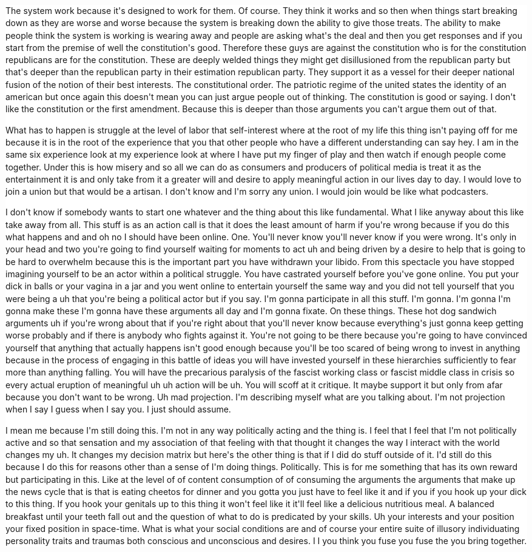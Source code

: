 The system work because it's designed to work for them. Of course. They think it works and so then when things start breaking down as they are worse and worse because the system is breaking down the ability to give those treats. The ability to make people think the system is working is wearing away and people are asking what's the deal and then you get responses and if you start from the premise of well the constitution's good. Therefore these guys are against the constitution who is for the constitution republicans are for the constitution. These are deeply welded things they might get disillusioned from the republican party but that's deeper than the republican party in their estimation republican party. They support it as a vessel for their deeper national fusion of the notion of their best interests. The constitutional order. The patriotic regime of the united states the identity of an american but once again this doesn't mean you can just argue people out of thinking. The constitution is good or saying. I don't like the constitution or  the first amendment. Because this is deeper than those arguments you can't argue them out of that.


What has to happen is struggle at the level of labor that self-interest where at the root of my life this thing isn't paying off for me because it is in the root of the experience that you that other people who have a different understanding can say hey. I am in the same six experience look at my experience look at where I have put my finger of play and then watch if enough people come together. Under this is how  misery and so all we can do as consumers and producers of political media is treat it as the entertainment it is and only take from it a greater will and desire to apply meaningful action in our lives day to day. I would love to join a union but that would be a  artisan. I don't know and I'm sorry any union. I would join would be like what podcasters.

I don't know if somebody wants to start one whatever and the thing about this like fundamental. What I like anyway about this like take away from all. This stuff is as an action call is that it does the least amount of harm if you're wrong because if you do this what happens and and oh no I should have been online. One. You'll never know you'll never know if you were wrong. It's only in your head and two you're going to find yourself waiting for moments to act uh and being driven by a desire to help that is going to be hard to overwhelm because this is the important part you have withdrawn your libido. From this spectacle you have stopped imagining yourself to be an actor within a political struggle. You have castrated yourself before you've gone online. You put your dick in balls or your vagina in a jar and you went online to entertain yourself the same way and you did not tell yourself that you were being a uh that you're being a political actor but if you say. I'm gonna participate in all this stuff. I'm gonna. I'm gonna I'm gonna make these I'm gonna have these arguments all day and I'm gonna fixate. On these things. These hot dog sandwich arguments uh if you're wrong about that if you're right about that you'll never know because everything's just gonna keep getting worse probably and if there is anybody who fights against it. You're not going to be there because you're going to have convinced yourself that anything that actually happens isn't good enough because you'll be too scared of being wrong to invest in anything because in the process of engaging in this battle of ideas you will have invested yourself in these hierarchies sufficiently to fear more than anything falling. You will have the precarious paralysis of the fascist working class or fascist middle class in crisis so every actual eruption of meaningful uh uh action will be uh. You will scoff at it critique. It maybe support it but only from afar because you don't want to be wrong. Uh mad projection. I'm describing myself what are you talking about. I'm not projection when I say I guess when I say you. I just should assume.

I mean me because I'm still doing this. I'm not in any way politically acting and the thing is. I feel that I feel that I'm not politically active and so that sensation and my association of that feeling with that thought it changes the way I interact with the world changes my uh. It changes my decision matrix but here's the other thing is that if I did do stuff outside of it. I'd still do this because I do this for reasons other than a sense of I'm doing things. Politically. This is for me something that has its own reward but participating in this. Like at the level of of content consumption of of consuming the arguments the arguments that make up the news cycle that is that is eating cheetos for dinner and you gotta you just have to feel like it and if you if you hook up your dick to this thing. If you hook your genitals up to this thing it won't feel like it it'll feel like a delicious nutritious meal. A balanced breakfast until your teeth fall out and the question of what to do is predicated by your skills. Uh your interests and your position your fixed position in space-time. What is what your social conditions are and of course your entire suite of illusory individuating personality traits and traumas both conscious and unconscious and desires. I I you think you fuse you fuse the you bring together.
